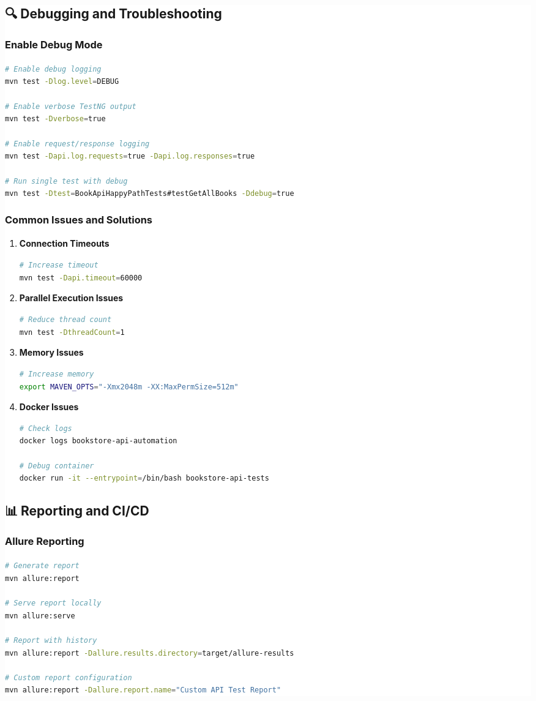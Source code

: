 ## 🔍 Debugging and Troubleshooting

### Enable Debug Mode

```bash
# Enable debug logging
mvn test -Dlog.level=DEBUG

# Enable verbose TestNG output
mvn test -Dverbose=true

# Enable request/response logging
mvn test -Dapi.log.requests=true -Dapi.log.responses=true

# Run single test with debug
mvn test -Dtest=BookApiHappyPathTests#testGetAllBooks -Ddebug=true
```

### Common Issues and Solutions

1. **Connection Timeouts**
   ```bash
   # Increase timeout
   mvn test -Dapi.timeout=60000
   ```

2. **Parallel Execution Issues**
   ```bash
   # Reduce thread count
   mvn test -DthreadCount=1
   ```

3. **Memory Issues**
   ```bash
   # Increase memory
   export MAVEN_OPTS="-Xmx2048m -XX:MaxPermSize=512m"
   ```

4. **Docker Issues**
   ```bash
   # Check logs
   docker logs bookstore-api-automation
   
   # Debug container
   docker run -it --entrypoint=/bin/bash bookstore-api-tests
   ```

## 📊 Reporting and CI/CD

### Allure Reporting

```bash
# Generate report
mvn allure:report

# Serve report locally
mvn allure:serve

# Report with history
mvn allure:report -Dallure.results.directory=target/allure-results

# Custom report configuration
mvn allure:report -Dallure.report.name="Custom API Test Report"
```

